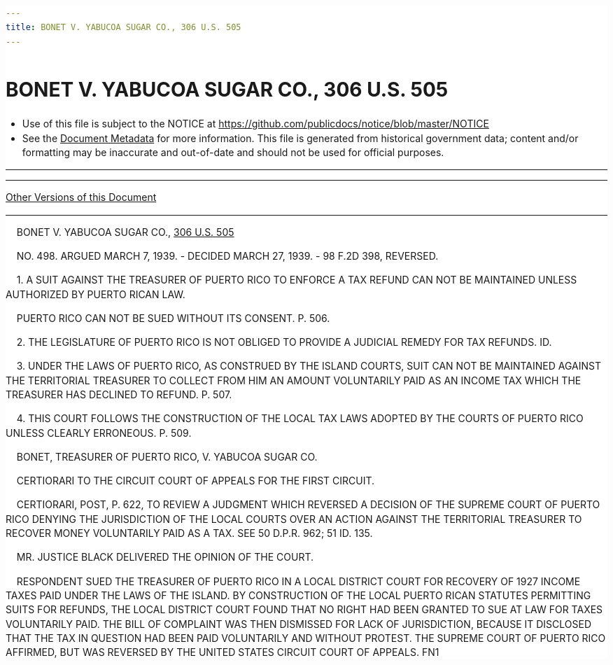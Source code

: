 ```yaml
---
title: BONET V. YABUCOA SUGAR CO., 306 U.S. 505
---
```


# BONET V. YABUCOA SUGAR CO., 306 U.S. 505

* Use of this file is subject to the NOTICE at https://github.com/publicdocs/notice/blob/master/NOTICE
* See the [Document Metadata](../../../index.md) for more information.
  This file is generated from historical government data; content and/or formatting may be inaccurate and out-of-date and should not be used for official purposes.

----------
----------

[Other Versions of this Document](https://publicdocs.github.io/go/links?ns=uslm-x&ref=%2Fus%2Fcourts%2Fscotus%2FusReporter%2F306%2F505)

----------

    BONET V. YABUCOA SUGAR CO., [306 U.S. 505][/us/courts/scotus/usReporter/306/505]

    NO. 498.  ARGUED MARCH 7, 1939.  - DECIDED MARCH 27, 1939.  - 98 F.2D 398, REVERSED.

    1.  A SUIT AGAINST THE TREASURER OF PUERTO RICO TO ENFORCE A TAX REFUND CAN NOT BE MAINTAINED UNLESS AUTHORIZED BY PUERTO RICAN LAW.

    PUERTO RICO CAN NOT BE SUED WITHOUT ITS CONSENT.  P. 506.

    2.  THE LEGISLATURE OF PUERTO RICO IS NOT OBLIGED TO PROVIDE A JUDICIAL REMEDY FOR TAX REFUNDS.  ID.

    3.  UNDER THE LAWS OF PUERTO RICO, AS CONSTRUED BY THE ISLAND COURTS, SUIT CAN NOT BE MAINTAINED AGAINST THE TERRITORIAL TREASURER TO COLLECT FROM HIM AN AMOUNT VOLUNTARILY PAID AS AN INCOME TAX WHICH THE TREASURER HAS DECLINED TO REFUND.  P. 507.

    4.  THIS COURT FOLLOWS THE CONSTRUCTION OF THE LOCAL TAX LAWS ADOPTED BY THE COURTS OF PUERTO RICO UNLESS CLEARLY ERRONEOUS.  P. 509.

    BONET, TREASURER OF PUERTO RICO, V. YABUCOA SUGAR CO.

    CERTIORARI TO THE CIRCUIT COURT OF APPEALS FOR THE FIRST CIRCUIT.

    CERTIORARI, POST, P. 622, TO REVIEW A JUDGMENT WHICH REVERSED A DECISION OF THE SUPREME COURT OF PUERTO RICO DENYING THE JURISDICTION OF THE LOCAL COURTS OVER AN ACTION AGAINST THE TERRITORIAL TREASURER TO RECOVER MONEY VOLUNTARILY PAID AS A TAX.  SEE 50 D.P.R. 962; 51 ID. 135.

    MR. JUSTICE BLACK DELIVERED THE OPINION OF THE COURT.

    RESPONDENT SUED THE TREASURER OF PUERTO RICO IN A LOCAL DISTRICT COURT FOR RECOVERY OF 1927 INCOME TAXES PAID UNDER THE LAWS OF THE ISLAND.  BY CONSTRUCTION OF THE LOCAL PUERTO RICAN STATUTES PERMITTING SUITS FOR REFUNDS, THE LOCAL DISTRICT COURT FOUND THAT NO RIGHT HAD BEEN GRANTED TO SUE AT LAW FOR TAXES VOLUNTARILY PAID.  THE BILL OF COMPLAINT WAS THEN DISMISSED FOR LACK OF JURISDICTION, BECAUSE IT DISCLOSED THAT THE TAX IN QUESTION HAD BEEN PAID VOLUNTARILY AND WITHOUT PROTEST.  THE SUPREME COURT OF PUERTO RICO AFFIRMED, BUT WAS REVERSED BY THE UNITED STATES CIRCUIT COURT OF APPEALS.  FN1


[/us/courts/scotus/usReporter/306/505]: https://publicdocs.github.io/go/links?ns=uslm-x&ref=%2Fus%2Fcourts%2Fscotus%2FusReporter%2F306%2F505
[/us/courts/scotus/usReporter/227/270]: https://publicdocs.github.io/go/links?ns=uslm-x&ref=%2Fus%2Fcourts%2Fscotus%2FusReporter%2F227%2F270
[/us/courts/scotus/usReporter/302/253]: https://publicdocs.github.io/go/links?ns=uslm-x&ref=%2Fus%2Fcourts%2Fscotus%2FusReporter%2F302%2F253
[/us/courts/scotus/usReporter/297/167]: https://publicdocs.github.io/go/links?ns=uslm-x&ref=%2Fus%2Fcourts%2Fscotus%2FusReporter%2F297%2F167
[/us/stat/43/253]: https://publicdocs.github.io/go/links?ns=uslm&ref=%2Fus%2Fstat%2F43%2F253
[/us/courts/scotus/usReporter/305/472]: https://publicdocs.github.io/go/links?ns=uslm-x&ref=%2Fus%2Fcourts%2Fscotus%2FusReporter%2F305%2F472
[/us/stat/31/77]: https://publicdocs.github.io/go/links?ns=uslm&ref=%2Fus%2Fstat%2F31%2F77
[/us/stat/39/951]: https://publicdocs.github.io/go/links?ns=uslm&ref=%2Fus%2Fstat%2F39%2F951
[/us/courts/scotus/usReporter/209/283]: https://publicdocs.github.io/go/links?ns=uslm-x&ref=%2Fus%2Fcourts%2Fscotus%2FusReporter%2F209%2F283
[/us/courts/scotus/usReporter/233/447]: https://publicdocs.github.io/go/links?ns=uslm-x&ref=%2Fus%2Fcourts%2Fscotus%2FusReporter%2F233%2F447
[/us/courts/scotus/usReporter/232/694]: https://publicdocs.github.io/go/links?ns=uslm-x&ref=%2Fus%2Fcourts%2Fscotus%2FusReporter%2F232%2F694
[/us/courts/scotus/usReporter/231/578]: https://publicdocs.github.io/go/links?ns=uslm-x&ref=%2Fus%2Fcourts%2Fscotus%2FusReporter%2F231%2F578
[/us/courts/scotus/usReporter/239/293]: https://publicdocs.github.io/go/links?ns=uslm-x&ref=%2Fus%2Fcourts%2Fscotus%2FusReporter%2F239%2F293
[/us/courts/scotus/usReporter/305/91]: https://publicdocs.github.io/go/links?ns=uslm-x&ref=%2Fus%2Fcourts%2Fscotus%2FusReporter%2F305%2F91
[/us/courts/scotus/usReporter/305/306]: https://publicdocs.github.io/go/links?ns=uslm-x&ref=%2Fus%2Fcourts%2Fscotus%2FusReporter%2F305%2F306
[/us/courts/scotus/usReporter/261/102]: https://publicdocs.github.io/go/links?ns=uslm-x&ref=%2Fus%2Fcourts%2Fscotus%2FusReporter%2F261%2F102
[/us/courts/scotus/usReporter/227/375]: https://publicdocs.github.io/go/links?ns=uslm-x&ref=%2Fus%2Fcourts%2Fscotus%2FusReporter%2F227%2F375